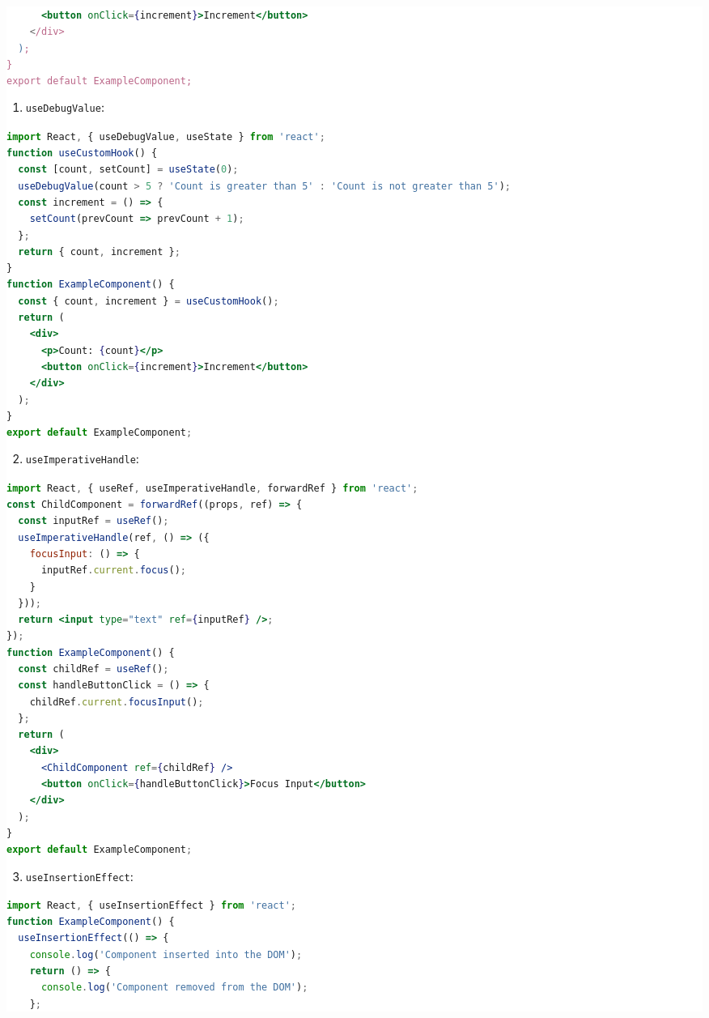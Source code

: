 ```jsx
      <button onClick={increment}>Increment</button>
    </div>
  );
}
export default ExampleComponent;
```

1. `useDebugValue`:
```jsx
import React, { useDebugValue, useState } from 'react';
function useCustomHook() {
  const [count, setCount] = useState(0);
  useDebugValue(count > 5 ? 'Count is greater than 5' : 'Count is not greater than 5');
  const increment = () => {
    setCount(prevCount => prevCount + 1);
  };
  return { count, increment };
}
function ExampleComponent() {
  const { count, increment } = useCustomHook();
  return (
    <div>
      <p>Count: {count}</p>
      <button onClick={increment}>Increment</button>
    </div>
  );
}
export default ExampleComponent;
```
2. `useImperativeHandle`:
```jsx
import React, { useRef, useImperativeHandle, forwardRef } from 'react';
const ChildComponent = forwardRef((props, ref) => {
  const inputRef = useRef();
  useImperativeHandle(ref, () => ({
    focusInput: () => {
      inputRef.current.focus();
    }
  }));
  return <input type="text" ref={inputRef} />;
});
function ExampleComponent() {
  const childRef = useRef();
  const handleButtonClick = () => {
    childRef.current.focusInput();
  };
  return (
    <div>
      <ChildComponent ref={childRef} />
      <button onClick={handleButtonClick}>Focus Input</button>
    </div>
  );
}
export default ExampleComponent;
```
3. `useInsertionEffect`:
```jsx
import React, { useInsertionEffect } from 'react';
function ExampleComponent() {
  useInsertionEffect(() => {
    console.log('Component inserted into the DOM');
    return () => {
      console.log('Component removed from the DOM');
    };
```